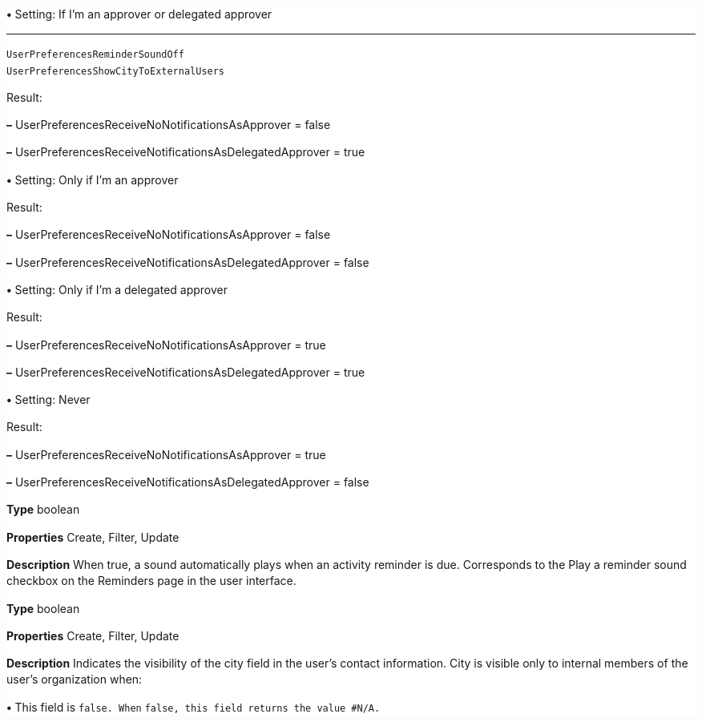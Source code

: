 **•** Setting: If I’m an approver or delegated approver


-----

```
UserPreferencesReminderSoundOff
UserPreferencesShowCityToExternalUsers

```

Result:

**–** UserPreferencesReceiveNoNotificationsAsApprover = false

**–** UserPreferencesReceiveNotificationsAsDelegatedApprover = true

**•** Setting: Only if I’m an approver

Result:

**–** UserPreferencesReceiveNoNotificationsAsApprover = false

**–** UserPreferencesReceiveNotificationsAsDelegatedApprover = false

**•** Setting: Only if I’m a delegated approver

Result:

**–** UserPreferencesReceiveNoNotificationsAsApprover = true

**–** UserPreferencesReceiveNotificationsAsDelegatedApprover = true

**•** Setting: Never

Result:

**–** UserPreferencesReceiveNoNotificationsAsApprover = true

**–** UserPreferencesReceiveNotificationsAsDelegatedApprover = false

**Type**
boolean

**Properties**
Create, Filter, Update

**Description**
When true, a sound automatically plays when an activity reminder is due. Corresponds to
the Play a reminder sound checkbox on the Reminders page in the user interface.

**Type**
boolean

**Properties**
Create, Filter, Update

**Description**
Indicates the visibility of the city field in the user’s contact information. City is visible only to
internal members of the user’s organization when:

**•** This field is `false. When` `false, this field returns the value #N/A.`
